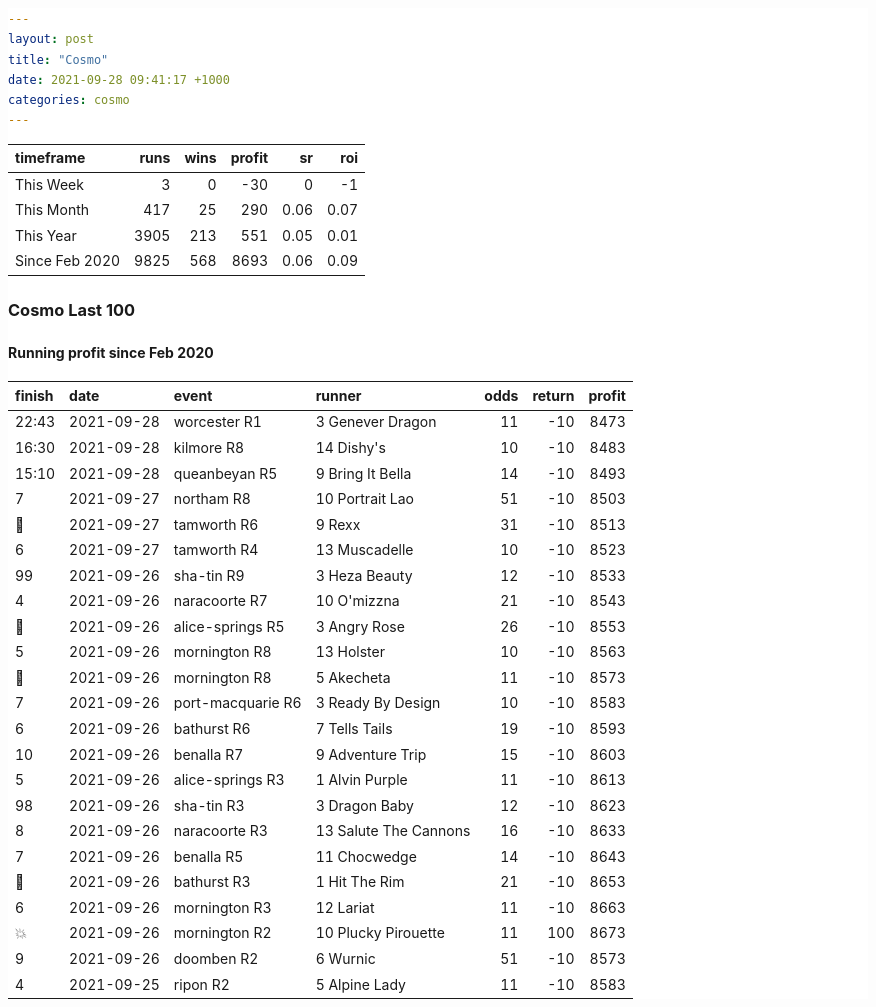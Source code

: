 ```yaml
---   
layout: post   
title: "Cosmo"   
date: 2021-09-28 09:41:17 +1000   
categories: cosmo   
---   
```



| timeframe      |   runs |   wins |   profit |   sr |   roi |
|:---------------|-------:|-------:|---------:|-----:|------:|
| This Week      |      3 |      0 |      -30 | 0    | -1    |
| This Month     |    417 |     25 |      290 | 0.06 |  0.07 |
| This Year      |   3905 |    213 |      551 | 0.05 |  0.01 |
| Since Feb 2020 |   9825 |    568 |     8693 | 0.06 |  0.09 |

### Cosmo Last 100  
#### Running profit since Feb 2020  

| finish            | date       | event                  | runner                |   odds |   return |   profit |
|:------------------|:-----------|:-----------------------|:----------------------|-------:|---------:|---------:|
| 22:43             | 2021-09-28 | worcester R1           | 3 Genever Dragon      |     11 |      -10 |     8473 |
| 16:30             | 2021-09-28 | kilmore R8             | 14 Dishy's            |     10 |      -10 |     8483 |
| 15:10             | 2021-09-28 | queanbeyan R5          | 9 Bring It Bella      |     14 |      -10 |     8493 |
| 7                 | 2021-09-27 | northam R8             | 10 Portrait Lao       |     51 |      -10 |     8503 |
| :3rd_place_medal: | 2021-09-27 | tamworth R6            | 9 Rexx                |     31 |      -10 |     8513 |
| 6                 | 2021-09-27 | tamworth R4            | 13 Muscadelle         |     10 |      -10 |     8523 |
| 99                | 2021-09-26 | sha-tin R9             | 3 Heza Beauty         |     12 |      -10 |     8533 |
| 4                 | 2021-09-26 | naracoorte R7          | 10 O'mizzna           |     21 |      -10 |     8543 |
| :3rd_place_medal: | 2021-09-26 | alice-springs R5       | 3 Angry Rose          |     26 |      -10 |     8553 |
| 5                 | 2021-09-26 | mornington R8          | 13 Holster            |     10 |      -10 |     8563 |
| :2nd_place_medal: | 2021-09-26 | mornington R8          | 5 Akecheta            |     11 |      -10 |     8573 |
| 7                 | 2021-09-26 | port-macquarie R6      | 3 Ready By Design     |     10 |      -10 |     8583 |
| 6                 | 2021-09-26 | bathurst R6            | 7 Tells Tails         |     19 |      -10 |     8593 |
| 10                | 2021-09-26 | benalla R7             | 9 Adventure Trip      |     15 |      -10 |     8603 |
| 5                 | 2021-09-26 | alice-springs R3       | 1 Alvin Purple        |     11 |      -10 |     8613 |
| 98                | 2021-09-26 | sha-tin R3             | 3 Dragon Baby         |     12 |      -10 |     8623 |
| 8                 | 2021-09-26 | naracoorte R3          | 13 Salute The Cannons |     16 |      -10 |     8633 |
| 7                 | 2021-09-26 | benalla R5             | 11 Chocwedge          |     14 |      -10 |     8643 |
| :2nd_place_medal: | 2021-09-26 | bathurst R3            | 1 Hit The Rim         |     21 |      -10 |     8653 |
| 6                 | 2021-09-26 | mornington R3          | 12 Lariat             |     11 |      -10 |     8663 |
| :boom:            | 2021-09-26 | mornington R2          | 10 Plucky Pirouette   |     11 |      100 |     8673 |
| 9                 | 2021-09-26 | doomben R2             | 6 Wurnic              |     51 |      -10 |     8573 |
| 4                 | 2021-09-25 | ripon R2               | 5 Alpine Lady         |     11 |      -10 |     8583 |